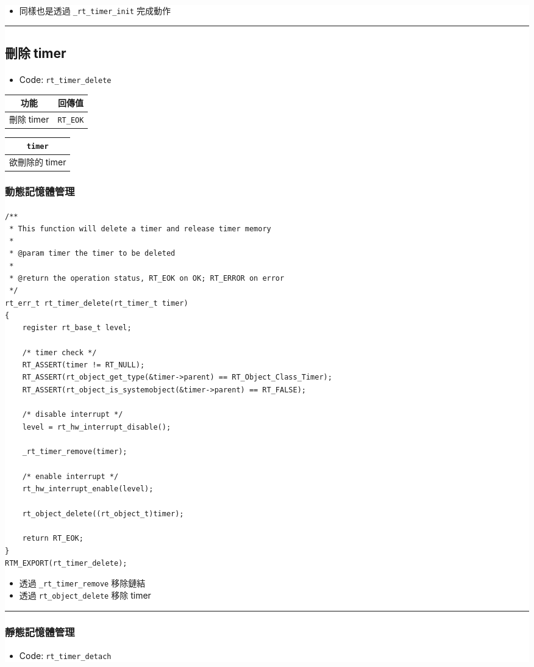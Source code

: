 - 同樣也是透過 `_rt_timer_init` 完成動作

---
## 刪除 timer
- <i class="fa fa-code" aria-hidden="true"></i> Code: `rt_timer_delete`

| 功能 | 回傳值 |
| --- | ------ |
| 刪除 timer | `RT_EOK` |

| `timer` |
| ------- |
| 欲刪除的 timer |

### 動態記憶體管理
```c=246 
/**
 * This function will delete a timer and release timer memory
 *
 * @param timer the timer to be deleted
 *
 * @return the operation status, RT_EOK on OK; RT_ERROR on error
 */
rt_err_t rt_timer_delete(rt_timer_t timer)
{
    register rt_base_t level;

    /* timer check */
    RT_ASSERT(timer != RT_NULL);
    RT_ASSERT(rt_object_get_type(&timer->parent) == RT_Object_Class_Timer);
    RT_ASSERT(rt_object_is_systemobject(&timer->parent) == RT_FALSE);

    /* disable interrupt */
    level = rt_hw_interrupt_disable();

    _rt_timer_remove(timer);

    /* enable interrupt */
    rt_hw_interrupt_enable(level);

    rt_object_delete((rt_object_t)timer);

    return RT_EOK;
}
RTM_EXPORT(rt_timer_delete);
```

- 透過 `_rt_timer_remove` 移除鏈結
- 透過 `rt_object_delete` 移除 timer

---
### 靜態記憶體管理
- <i class="fa fa-code" aria-hidden="true"></i> Code: `rt_timer_detach`
